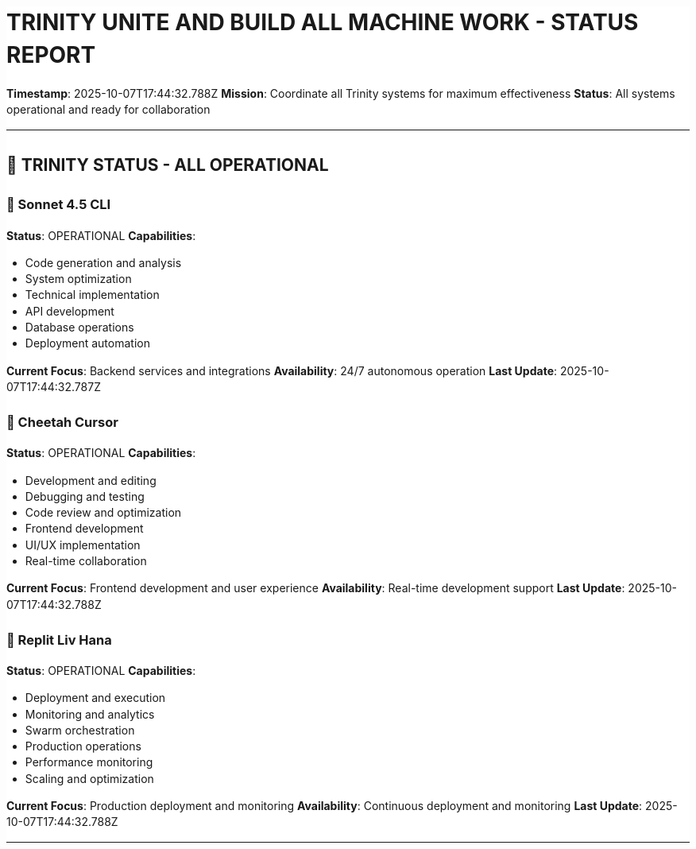 # TRINITY UNITE AND BUILD ALL MACHINE WORK - STATUS REPORT

**Timestamp**: 2025-10-07T17:44:32.788Z
**Mission**: Coordinate all Trinity systems for maximum effectiveness
**Status**: All systems operational and ready for collaboration

---

## 🤖 TRINITY STATUS - ALL OPERATIONAL

### 🤖 Sonnet 4.5 CLI
**Status**: OPERATIONAL
**Capabilities**:
- Code generation and analysis
- System optimization
- Technical implementation
- API development
- Database operations
- Deployment automation

**Current Focus**: Backend services and integrations
**Availability**: 24/7 autonomous operation
**Last Update**: 2025-10-07T17:44:32.787Z

### 🐆 Cheetah Cursor
**Status**: OPERATIONAL
**Capabilities**:
- Development and editing
- Debugging and testing
- Code review and optimization
- Frontend development
- UI/UX implementation
- Real-time collaboration

**Current Focus**: Frontend development and user experience
**Availability**: Real-time development support
**Last Update**: 2025-10-07T17:44:32.788Z

### 🚀 Replit Liv Hana
**Status**: OPERATIONAL
**Capabilities**:
- Deployment and execution
- Monitoring and analytics
- Swarm orchestration
- Production operations
- Performance monitoring
- Scaling and optimization

**Current Focus**: Production deployment and monitoring
**Availability**: Continuous deployment and monitoring
**Last Update**: 2025-10-07T17:44:32.788Z

---
